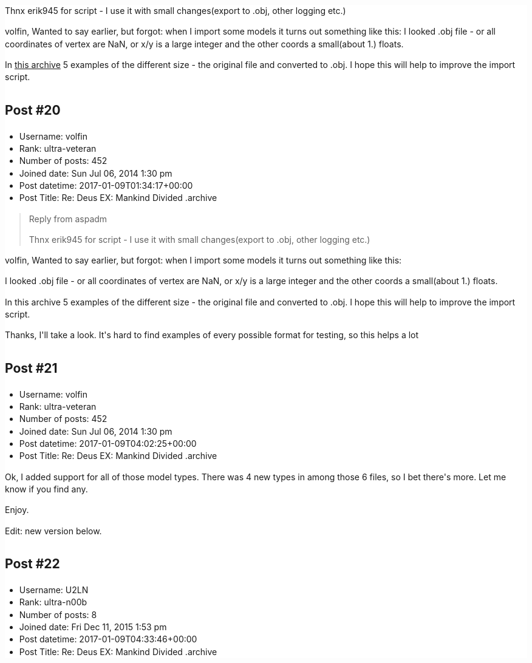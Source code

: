 Thnx erik945 for script - I use it with small changes(export to .obj, other logging etc.)

volfin,
Wanted to say earlier, but forgot: when I import some models it turns out something like this:
[](https://pp.vk.me/c638016/v638016069/19bc8/GpL3iw1M47U.jpg)
I looked .obj file - or all coordinates of vertex are NaN, or x/y is a large integer and the other coords a small(about 1.) floats.

In [this archive](https://yadi.sk/d/bVa2B23o37s6Ub) 5 examples of the different size - the original file and converted to .obj. I hope this will help to improve the import script.
## Post #20
- Username: volfin
- Rank: ultra-veteran
- Number of posts: 452
- Joined date: Sun Jul 06, 2014 1:30 pm
- Post datetime: 2017-01-09T01:34:17+00:00
- Post Title: Re: Deus EX: Mankind Divided .archive

> Reply from aspadm
>
> Thnx erik945 for script - I use it with small changes(export to .obj, other logging etc.)

volfin,
Wanted to say earlier, but forgot: when I import some models it turns out something like this:

I looked .obj file - or all coordinates of vertex are NaN, or x/y is a large integer and the other coords a small(about 1.) floats.

In this archive 5 examples of the different size - the original file and converted to .obj. I hope this will help to improve the import script.

Thanks, I'll take a look. It's hard to find examples of every possible format for testing, so this helps a lot
## Post #21
- Username: volfin
- Rank: ultra-veteran
- Number of posts: 452
- Joined date: Sun Jul 06, 2014 1:30 pm
- Post datetime: 2017-01-09T04:02:25+00:00
- Post Title: Re: Deus EX: Mankind Divided .archive

Ok, I added support for all of those model types. There was 4 new types in among those 6 files, so I bet there's more. Let me know if you find any.

Enjoy.

Edit: new version below.
## Post #22
- Username: U2LN
- Rank: ultra-n00b
- Number of posts: 8
- Joined date: Fri Dec 11, 2015 1:53 pm
- Post datetime: 2017-01-09T04:33:46+00:00
- Post Title: Re: Deus EX: Mankind Divided .archive
